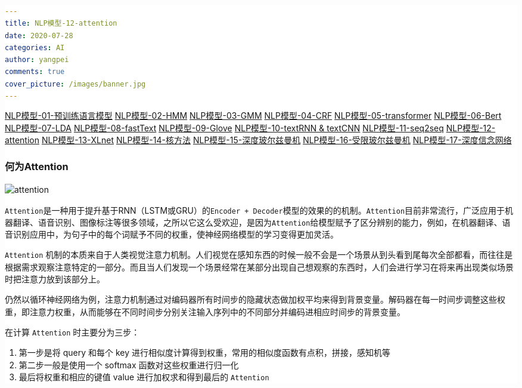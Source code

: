 ```yaml
---
title: NLP模型-12-attention
date: 2020-07-28
categories: AI
author: yangpei
comments: true
cover_picture: /images/banner.jpg
---
```


[NLP模型-01-预训练语言模型](https://iloveyou11.github.io/2020/07/28/NLP%E6%A8%A1%E5%9E%8B-01-%E9%A2%84%E8%AE%AD%E7%BB%83%E8%AF%AD%E8%A8%80%E6%A8%A1%E5%9E%8B/)
[NLP模型-02-HMM](https://iloveyou11.github.io/2020/07/28/NLP%E6%A8%A1%E5%9E%8B-02-HMM/)
[NLP模型-03-GMM](https://iloveyou11.github.io/2020/07/28/NLP%E6%A8%A1%E5%9E%8B-03-GMM/)
[NLP模型-04-CRF](https://iloveyou11.github.io/2020/07/28/NLP%E6%A8%A1%E5%9E%8B-04-CRF/)
[NLP模型-05-transformer](https://iloveyou11.github.io/2020/07/28/NLP%E6%A8%A1%E5%9E%8B-05-transformer/)
[NLP模型-06-Bert](https://iloveyou11.github.io/2020/07/28/NLP%E6%A8%A1%E5%9E%8B-06-Bert/)
[NLP模型-07-LDA](https://iloveyou11.github.io/2020/07/28/NLP%E6%A8%A1%E5%9E%8B-07-LDA/)
[NLP模型-08-fastText](https://iloveyou11.github.io/2020/07/28/NLP%E6%A8%A1%E5%9E%8B-08-fastText/)
[NLP模型-09-Glove](https://iloveyou11.github.io/2020/07/28/NLP%E6%A8%A1%E5%9E%8B-09-Glove/)
[NLP模型-10-textRNN & textCNN](https://iloveyou11.github.io/2020/07/28/NLP%E6%A8%A1%E5%9E%8B-10-textRNN%20&%20textCNN/)
[NLP模型-11-seq2seq](https://iloveyou11.github.io/2020/07/28/NLP%E6%A8%A1%E5%9E%8B-11-seq2seq/)
[NLP模型-12-attention](https://iloveyou11.github.io/2020/07/28/NLP%E6%A8%A1%E5%9E%8B-12-attention/)
[NLP模型-13-XLnet](https://iloveyou11.github.io/2020/07/28/NLP%E6%A8%A1%E5%9E%8B-13-XLnet/)
[NLP模型-14-核方法](https://iloveyou11.github.io/2020/07/28/NLP%E6%A8%A1%E5%9E%8B-14-%E6%A0%B8%E6%96%B9%E6%B3%95/)
[NLP模型-15-深度玻尔兹曼机](https://iloveyou11.github.io/2020/07/28/NLP%E6%A8%A1%E5%9E%8B-15-%E6%B7%B1%E5%BA%A6%E7%8E%BB%E5%B0%94%E5%85%B9%E6%9B%BC%E6%9C%BA/)
[NLP模型-16-受限玻尔兹曼机](https://iloveyou11.github.io/2020/07/28/NLP%E6%A8%A1%E5%9E%8B-16-%E5%8F%97%E9%99%90%E7%8E%BB%E5%B0%94%E5%85%B9%E6%9B%BC%E6%9C%BA/)
[NLP模型-17-深度信念网络](https://iloveyou11.github.io/2020/07/28/NLP%E6%A8%A1%E5%9E%8B-17-%E6%B7%B1%E5%BA%A6%E4%BF%A1%E5%BF%B5%E7%BD%91%E7%BB%9C/)

### 何为Attention

<img width="60%" src="https://i.loli.net/2020/03/31/NF5q9JroSgapxTt.png" alt="attention" />

`Attention`是一种用于提升基于RNN（LSTM或GRU）的`Encoder + Decoder`模型的效果的的机制。`Attention`目前非常流行，广泛应用于机器翻译、语音识别、图像标注等很多领域，之所以它这么受欢迎，是因为`Attention`给模型赋予了区分辨别的能力，例如，在机器翻译、语音识别应用中，为句子中的每个词赋予不同的权重，使神经网络模型的学习变得更加灵活。

`Attention` 机制的本质来自于人类视觉注意力机制。人们视觉在感知东西的时候一般不会是一个场景从到头看到尾每次全部都看，而往往是根据需求观察注意特定的一部分。而且当人们发现一个场景经常在某部分出现自己想观察的东西时，人们会进行学习在将来再出现类似场景时把注意力放到该部分上。

仍然以循环神经⽹络为例，注意⼒机制通过对编码器所有时间步的隐藏状态做加权平均来得到背景变量。解码器在每⼀时间步调整这些权重，即注意⼒权重，从而能够在不同时间步分别关注输⼊序列中的不同部分并编码进相应时间步的背景变量。

在计算 `Attention` 时主要分为三步：
1. 第一步是将 query 和每个 key 进行相似度计算得到权重，常用的相似度函数有点积，拼接，感知机等
2. 第二步一般是使用一个 softmax 函数对这些权重进行归一化
3. 最后将权重和相应的键值 value 进行加权求和得到最后的 `Attention`
